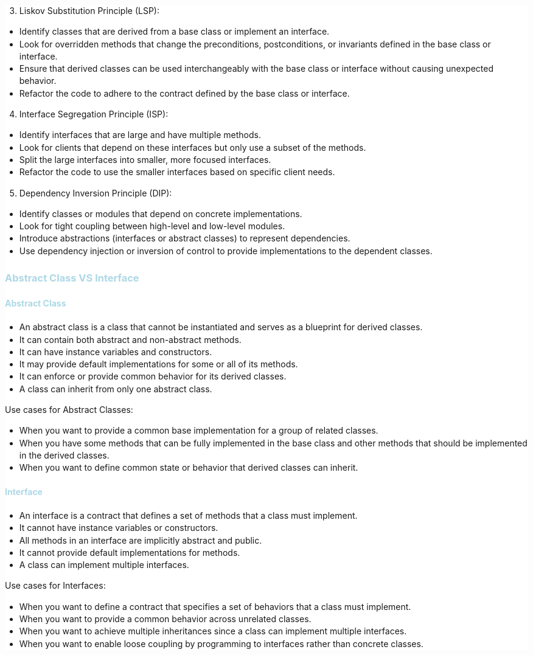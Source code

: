 3. Liskov Substitution Principle (LSP):
- Identify classes that are derived from a base class or implement an interface.
- Look for overridden methods that change the preconditions, postconditions, or invariants defined in the base class or interface.
- Ensure that derived classes can be used interchangeably with the base class or interface without causing unexpected behavior.
- Refactor the code to adhere to the contract defined by the base class or interface.
  
4. Interface Segregation Principle (ISP):
- Identify interfaces that are large and have multiple methods.
- Look for clients that depend on these interfaces but only use a subset of the methods.
- Split the large interfaces into smaller, more focused interfaces.
- Refactor the code to use the smaller interfaces based on specific client needs.
  
5. Dependency Inversion Principle (DIP):
- Identify classes or modules that depend on concrete implementations.
- Look for tight coupling between high-level and low-level modules.
- Introduce abstractions (interfaces or abstract classes) to represent dependencies.
- Use dependency injection or inversion of control to provide implementations to the dependent classes.


<a id="tips"></a>
### <span style="color:#ADD8E6"> Abstract Class VS Interface </span> 

#### <span style="color:#ADD8E6"> Abstract Class</span> 

- An abstract class is a class that cannot be instantiated and serves as a blueprint for derived classes.
- It can contain both abstract and non-abstract methods.
- It can have instance variables and constructors.
- It may provide default implementations for some or all of its methods.
- It can enforce or provide common behavior for its derived classes.
- A class can inherit from only one abstract class.

Use cases for Abstract Classes:

- When you want to provide a common base implementation for a group of related classes.
- When you have some methods that can be fully implemented in the base class and other methods that should be implemented in the derived classes.
- When you want to define common state or behavior that derived classes can inherit.
  
#### <span style="color:#ADD8E6"> Interface </span> 

- An interface is a contract that defines a set of methods that a class must implement.
- It cannot have instance variables or constructors.
- All methods in an interface are implicitly abstract and public.
- It cannot provide default implementations for methods.
- A class can implement multiple interfaces.
  
Use cases for Interfaces:

- When you want to define a contract that specifies a set of behaviors that a class must implement.
- When you want to provide a common behavior across unrelated classes.
- When you want to achieve multiple inheritances since a class can implement multiple interfaces.
- When you want to enable loose coupling by programming to interfaces rather than concrete classes.
